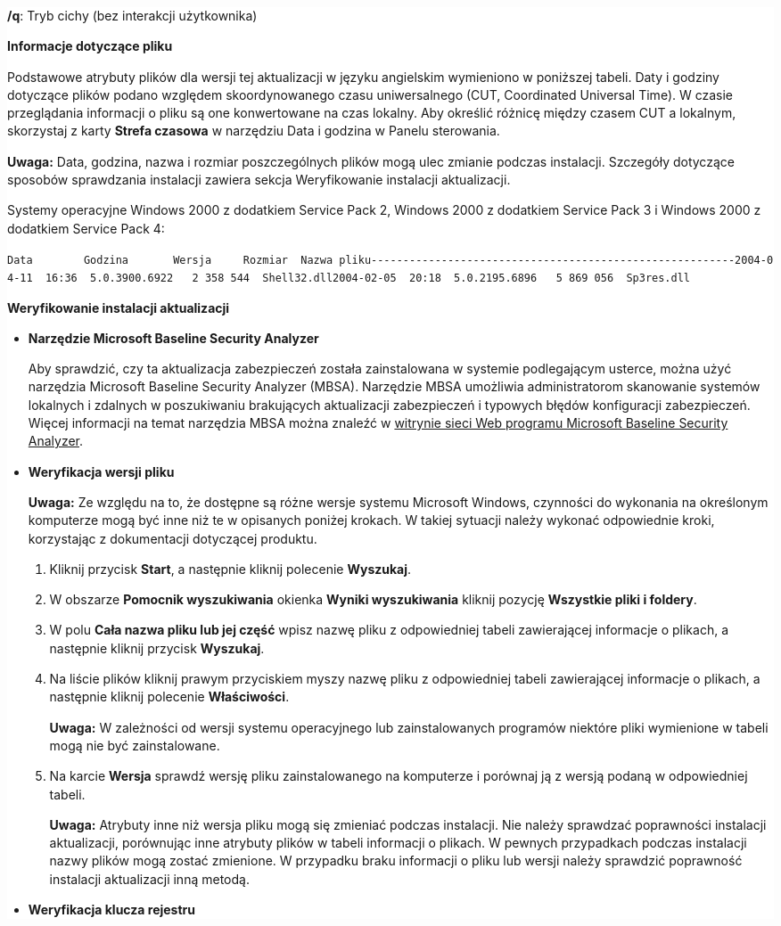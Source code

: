 **/q**: Tryb cichy (bez interakcji użytkownika)
  
**Informacje dotyczące pliku**
  
Podstawowe atrybuty plików dla wersji tej aktualizacji w języku angielskim wymieniono w poniższej tabeli. Daty i godziny dotyczące plików podano względem skoordynowanego czasu uniwersalnego (CUT, Coordinated Universal Time). W czasie przeglądania informacji o pliku są one konwertowane na czas lokalny. Aby określić różnicę między czasem CUT a lokalnym, skorzystaj z karty **Strefa czasowa** w narzędziu Data i godzina w Panelu sterowania.
  
**Uwaga:** Data, godzina, nazwa i rozmiar poszczególnych plików mogą ulec zmianie podczas instalacji. Szczegóły dotyczące sposobów sprawdzania instalacji zawiera sekcja Weryfikowanie instalacji aktualizacji.
  
Systemy operacyjne Windows 2000 z dodatkiem Service Pack 2, Windows 2000 z dodatkiem Service Pack 3 i Windows 2000 z dodatkiem Service Pack 4:
  
`Data        Godzina       Wersja     Rozmiar  Nazwa pliku---------------------------------------------------------2004-04-11  16:36  5.0.3900.6922   2 358 544  Shell32.dll2004-02-05  20:18  5.0.2195.6896   5 869 056  Sp3res.dll`
  
**Weryfikowanie instalacji aktualizacji**
  
-   **Narzędzie Microsoft Baseline Security Analyzer**
  
    Aby sprawdzić, czy ta aktualizacja zabezpieczeń została zainstalowana w systemie podlegającym usterce, można użyć narzędzia Microsoft Baseline Security Analyzer (MBSA). Narzędzie MBSA umożliwia administratorom skanowanie systemów lokalnych i zdalnych w poszukiwaniu brakujących aktualizacji zabezpieczeń i typowych błędów konfiguracji zabezpieczeń. Więcej informacji na temat narzędzia MBSA można znaleźć w [witrynie sieci Web programu Microsoft Baseline Security Analyzer](http://go.microsoft.com/fwlink/?linkid=21134).
  
-   **Weryfikacja wersji pliku**
  
    **Uwaga:** Ze względu na to, że dostępne są różne wersje systemu Microsoft Windows, czynności do wykonania na określonym komputerze mogą być inne niż te w opisanych poniżej krokach. W takiej sytuacji należy wykonać odpowiednie kroki, korzystając z dokumentacji dotyczącej produktu.
  
    1.  Kliknij przycisk **Start**, a następnie kliknij polecenie **Wyszukaj**.  
    2.  W obszarze **Pomocnik wyszukiwania** okienka **Wyniki wyszukiwania** kliknij pozycję **Wszystkie pliki i foldery**.  
    3.  W polu **Cała nazwa pliku lub jej część** wpisz nazwę pliku z odpowiedniej tabeli zawierającej informacje o plikach, a następnie kliknij przycisk **Wyszukaj**.  
    4.  Na liście plików kliknij prawym przyciskiem myszy nazwę pliku z odpowiedniej tabeli zawierającej informacje o plikach, a następnie kliknij polecenie **Właściwości**.
  
        **Uwaga:** W zależności od wersji systemu operacyjnego lub zainstalowanych programów niektóre pliki wymienione w tabeli mogą nie być zainstalowane.
  
    5.  Na karcie **Wersja** sprawdź wersję pliku zainstalowanego na komputerze i porównaj ją z wersją podaną w odpowiedniej tabeli.
  
        **Uwaga:** Atrybuty inne niż wersja pliku mogą się zmieniać podczas instalacji. Nie należy sprawdzać poprawności instalacji aktualizacji, porównując inne atrybuty plików w tabeli informacji o plikach. W pewnych przypadkach podczas instalacji nazwy plików mogą zostać zmienione. W przypadku braku informacji o pliku lub wersji należy sprawdzić poprawność instalacji aktualizacji inną metodą.
  
-   **Weryfikacja klucza rejestru**
  